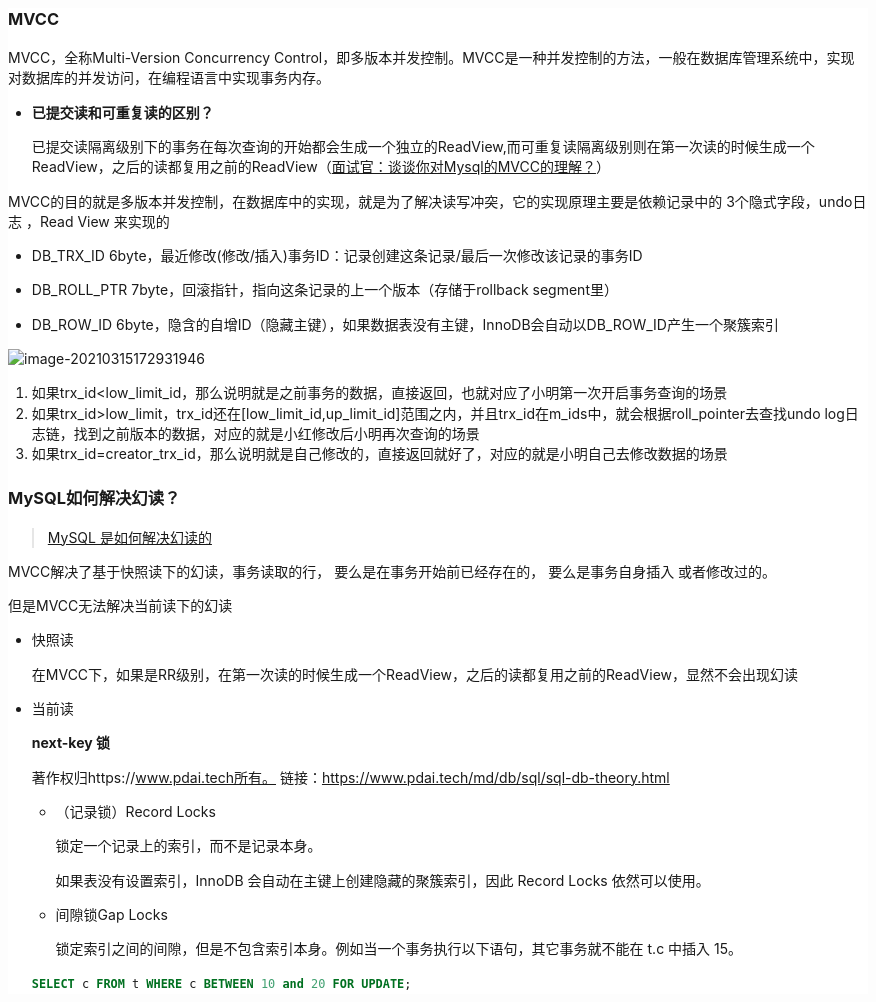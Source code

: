 ### MVCC

MVCC，全称Multi-Version Concurrency Control，即多版本并发控制。MVCC是一种并发控制的方法，一般在数据库管理系统中，实现对数据库的并发访问，在编程语言中实现事务内存。

* **已提交读和可重复读的区别？**

	已提交读隔离级别下的事务在每次查询的开始都会生成一个独立的ReadView,而可重复读隔离级别则在第一次读的时候生成一个ReadView，之后的读都复用之前的ReadView（[面试官：谈谈你对Mysql的MVCC的理解？](https://baijiahao.baidu.com/s?id=1629409989970483292&wfr=spider&for=pc)）

MVCC的目的就是多版本并发控制，在数据库中的实现，就是为了解决读写冲突，它的实现原理主要是依赖记录中的 3个隐式字段，undo日志 ，Read View 来实现的

* DB_TRX_ID
	 6byte，最近修改(修改/插入)事务ID：记录创建这条记录/最后一次修改该记录的事务ID

* DB_ROLL_PTR
	 7byte，回滚指针，指向这条记录的上一个版本（存储于rollback segment里）

* DB_ROW_ID
	 6byte，隐含的自增ID（隐藏主键），如果数据表没有主键，InnoDB会自动以DB_ROW_ID产生一个聚簇索引

![image-20210315172931946](https://cyzblog.oss-cn-beijing.aliyuncs.com/image-20210315172931946.png)



1. 如果trx_id<low_limit_id，那么说明就是之前事务的数据，直接返回，也就对应了小明第一次开启事务查询的场景
2. 如果trx_id>low_limit，trx_id还在[low_limit_id,up_limit_id]范围之内，并且trx_id在m_ids中，就会根据roll_pointer去查找undo log日志链，找到之前版本的数据，对应的就是小红修改后小明再次查询的场景
3. 如果trx_id=creator_trx_id，那么说明就是自己修改的，直接返回就好了，对应的就是小明自己去修改数据的场景

### MySQL如何解决幻读？

> [MySQL 是如何解决幻读的](https://www.cnblogs.com/wudanyang/p/10655180.html)

MVCC解决了基于快照读下的幻读，事务读取的行， 要么是在事务开始前已经存在的， 要么是事务自身插入 或者修改过的。

但是MVCC无法解决当前读下的幻读

* 快照读

	在MVCC下，如果是RR级别，在第一次读的时候生成一个ReadView，之后的读都复用之前的ReadView，显然不会出现幻读

* 当前读

	**next-key 锁**

	著作权归https://www.pdai.tech所有。 链接：https://www.pdai.tech/md/db/sql/sql-db-theory.html

	* （记录锁）Record Locks

		锁定一个记录上的索引，而不是记录本身。

		如果表没有设置索引，InnoDB 会自动在主键上创建隐藏的聚簇索引，因此 Record Locks 依然可以使用。

	* 间隙锁Gap Locks

		锁定索引之间的间隙，但是不包含索引本身。例如当一个事务执行以下语句，其它事务就不能在 t.c 中插入 15。

    ```sql
    SELECT c FROM t WHERE c BETWEEN 10 and 20 FOR UPDATE;
    ```
